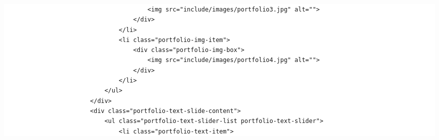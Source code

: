                                            <img src="include/images/portfolio3.jpg" alt="">
                                        </div>
                                    </li>
                                    <li class="portfolio-img-item">
                                        <div class="portfolio-img-box">
                                            <img src="include/images/portfolio4.jpg" alt="">
                                        </div>
                                    </li>
                                </ul>
                            </div>
                            <div class="portfolio-text-slide-content">
                                <ul class="portfolio-text-slider-list portfolio-text-slider">
                                    <li class="portfolio-text-item">
